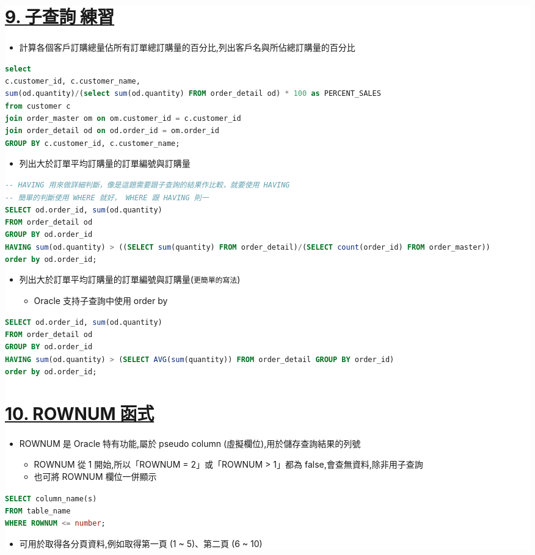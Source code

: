 # <a id='s9' class='md-title' href='#top'>9. 子查詢 練習</a>

- 計算各個客戶訂購總量佔所有訂單總訂購量的百分比,列出客戶名與所佔總訂購量的百分比

```sql
select
c.customer_id, c.customer_name,
sum(od.quantity)/(select sum(od.quantity) FROM order_detail od) * 100 as PERCENT_SALES
from customer c
join order_master om on om.customer_id = c.customer_id
join order_detail od on od.order_id = om.order_id
GROUP BY c.customer_id, c.customer_name;
```

- 列出大於訂單平均訂購量的訂單編號與訂購量

```sql
-- HAVING 用來做詳細判斷，像是這題需要跟子查詢的結果作比較，就要使用 HAVING
-- 簡單的判斷使用 WHERE 就好， WHERE 跟 HAVING 則一
SELECT od.order_id, sum(od.quantity)
FROM order_detail od
GROUP BY od.order_id
HAVING sum(od.quantity) > ((SELECT sum(quantity) FROM order_detail)/(SELECT count(order_id) FROM order_master))
order by od.order_id;
```

- 列出大於訂單平均訂購量的訂單編號與訂購量(`更簡單的寫法`)

  - Oracle 支持子查詢中使用 order by

```sql
SELECT od.order_id, sum(od.quantity)
FROM order_detail od
GROUP BY od.order_id
HAVING sum(od.quantity) > (SELECT AVG(sum(quantity)) FROM order_detail GROUP BY order_id)
order by od.order_id;
```

# <a id='s10' class='md-title' href='#top'>10. ROWNUM 函式</a>

- ROWNUM 是 Oracle 特有功能,屬於 pseudo column (虛擬欄位),用於儲存查詢結果的列號

  - ROWNUM 從 1 開始,所以「ROWNUM = 2」或「ROWNUM > 1」都為 false,會查無資料,除非用子查詢
  - 也可將 ROWNUM 欄位一併顯示

```sql
SELECT column_name(s)
FROM table_name
WHERE ROWNUM <= number;
```

- 可用於取得各分頁資料,例如取得第一頁 (1 ~ 5)、第二頁 (6 ~ 10)
